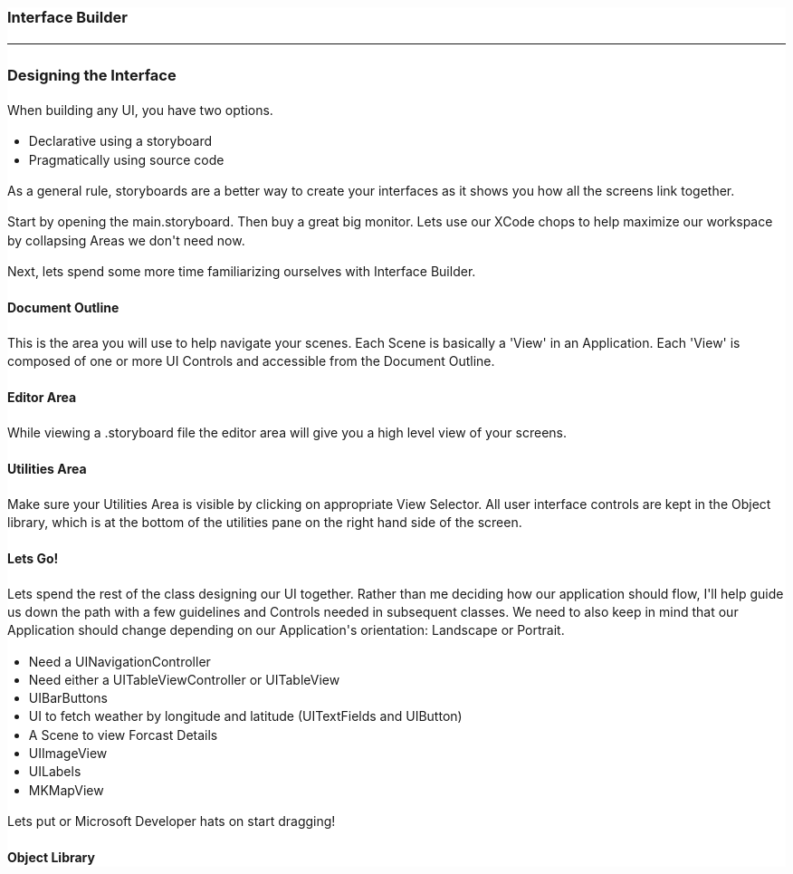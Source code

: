 ### Interface Builder

----

### Designing the Interface

When building any UI, you have two options. 

- Declarative using a storyboard
- Pragmatically using source code

As a general rule, storyboards are a better way to create your interfaces as it shows you how all the screens link together.

Start by opening the main.storyboard. Then buy a great big monitor.
Lets use our XCode chops to help maximize our workspace by collapsing Areas we don't need now.

Next, lets spend some more time familiarizing ourselves with Interface Builder.

#### Document Outline

This is the area you will use to help navigate your scenes. Each Scene is basically a 'View' in an Application. Each 'View' is composed of one or more UI Controls and accessible from the Document Outline.


#### Editor Area

While viewing a .storyboard file the editor area will give you a high level view of your screens.

#### Utilities Area

Make sure your Utilities Area is visible by clicking on appropriate View Selector.
All user interface controls are kept in the Object library, which is at the bottom of the utilities pane on the right hand side of the screen.

#### Lets Go!

Lets spend the rest of the class designing our UI together. Rather than me deciding how our application should flow, I'll help guide us down the path with a few guidelines and Controls needed in subsequent classes. We need to also keep in mind that our Application should change depending on our Application's orientation: Landscape or Portrait.

- Need a UINavigationController
- Need either a UITableViewController or UITableView
- UIBarButtons
- UI to fetch weather by longitude and latitude (UITextFields and UIButton)
- A Scene to view Forcast Details
- UIImageView
- UILabels
- MKMapView

Lets put or Microsoft Developer hats on start dragging!             

#### Object Library
